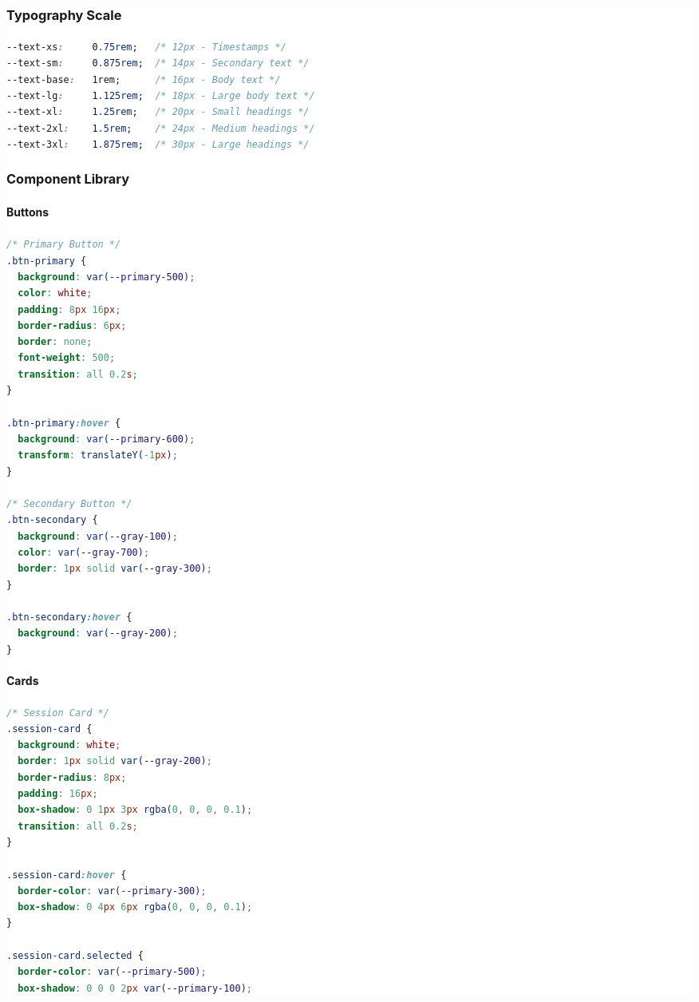 ### Typography Scale

```css
--text-xs:     0.75rem;   /* 12px - Timestamps */
--text-sm:     0.875rem;  /* 14px - Secondary text */
--text-base:   1rem;      /* 16px - Body text */
--text-lg:     1.125rem;  /* 18px - Large body text */
--text-xl:     1.25rem;   /* 20px - Small headings */
--text-2xl:    1.5rem;    /* 24px - Medium headings */
--text-3xl:    1.875rem;  /* 30px - Large headings */
```

### Component Library

#### **Buttons**
```css
/* Primary Button */
.btn-primary {
  background: var(--primary-500);
  color: white;
  padding: 8px 16px;
  border-radius: 6px;
  border: none;
  font-weight: 500;
  transition: all 0.2s;
}

.btn-primary:hover {
  background: var(--primary-600);
  transform: translateY(-1px);
}

/* Secondary Button */
.btn-secondary {
  background: var(--gray-100);
  color: var(--gray-700);
  border: 1px solid var(--gray-300);
}

.btn-secondary:hover {
  background: var(--gray-200);
}
```

#### **Cards**
```css
/* Session Card */
.session-card {
  background: white;
  border: 1px solid var(--gray-200);
  border-radius: 8px;
  padding: 16px;
  box-shadow: 0 1px 3px rgba(0, 0, 0, 0.1);
  transition: all 0.2s;
}

.session-card:hover {
  border-color: var(--primary-300);
  box-shadow: 0 4px 6px rgba(0, 0, 0, 0.1);
}

.session-card.selected {
  border-color: var(--primary-500);
  box-shadow: 0 0 0 2px var(--primary-100);
```